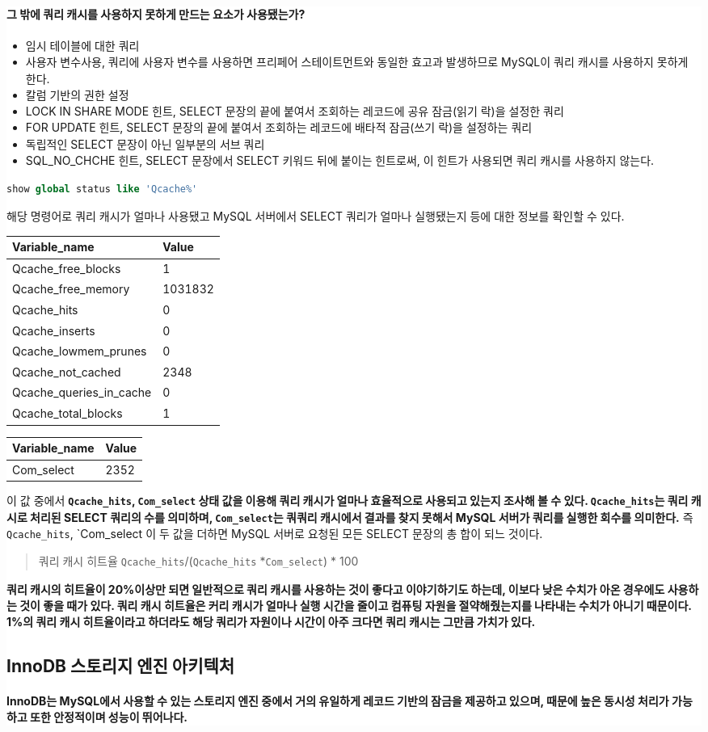 #### 그 밖에 쿼리 캐시를 사용하지 못하게 만드는 요소가 사용됐는가?

* 임시 테이블에 대한 쿼리
* 사용자 변수사용, 쿼리에 사용자 변수를 사용하면 프리페어 스테이트먼트와 동일한 효고과 발생하므로 MySQL이 쿼리 캐시를 사용하지 못하게 한다.
* 칼럼 기반의 권한 설정
* LOCK IN SHARE MODE 힌트, SELECT 문장의 끝에 붙여서 조회하는 레코드에 공유 잠금(읽기 락)을 설정한 쿼리
* FOR UPDATE 힌트, SELECT 문장의 끝에 붙여서 조회하는 레코드에 배타적 잠금(쓰기 락)을 설정하는 쿼리
* 독립적인 SELECT 문장이 아닌 일부분의 서브 쿼리
* SQL_NO_CHCHE 힌트, SELECT 문장에서 SELECT 키워드 뒤에 붙이는 힌트로써, 이 힌트가 사용되면 쿼리 캐시를 사용하지 않는다.


```sql
show global status like 'Qcache%'
```
해당 명령어로 쿼리 캐시가 얼마나 사용됐고 MySQL 서버에서 SELECT 쿼리가 얼마나 실행됐는지 등에 대한 정보를 확인할 수 있다.

| Variable\_name             | Value   |
| :------------------------- | :------ |
| Qcache\_free\_blocks       | 1       |
| Qcache\_free\_memory       | 1031832 |
| Qcache\_hits               | 0       |
| Qcache\_inserts            | 0       |
| Qcache\_lowmem\_prunes     | 0       |
| Qcache\_not\_cached        | 2348    |
| Qcache\_queries\_in\_cache | 0       |
| Qcache\_total\_blocks      | 1       |

| Variable\_name | Value |
| :------------- | :---- |
| Com\_select    | 2352  |


이 값 중에서 **`Qcache_hits`, `Com_select` 상태 값을 이용해 쿼리 캐시가 얼마나 효율적으로 사용되고 있는지 조사해 볼 수 있다. `Qcache_hits`는 쿼리 캐시로 처리된 SELECT 쿼리의 수를 의미하며, `Com_select`는 쿼쿼리 캐시에서 결과를 찾지 못해서 MySQL 서버가 쿼리를 실행한 회수를 의미한다.** 즉 `Qcache_hits`, `Com_select 이 두 값을 더하면 MySQL 서버로 요청된 모든 SELECT 문장의 총 합이 되느 것이다.

> 쿼리 캐시 히트율 `Qcache_hits`/(`Qcache_hits` *`Com_select`) * 100

**쿼리 캐시의 히트율이 20%이상만 되면 일반적으로 쿼리 캐시를 사용하는 것이 좋다고 이야기하기도 하는데, 이보다 낮은 수치가 아온 경우에도 사용하는 것이 좋을 때가 있다. 쿼리 캐시 히트율은 커리 캐시가 얼마나 실행 시간을 줄이고 컴퓨팅 자원을 절약해줬는지를 나타내는 수치가 아니기 때문이다. 1%의 쿼리 캐시 히트율이라고 하더라도 해당 쿼리가 자원이나 시간이 아주 크다면 쿼리 캐시는 그만큼 가치가 있다.**


## InnoDB 스토리지 엔진 아키텍처
**InnoDB는 MySQL에서 사용할 수 있는 스토리지 엔진 중에서 거의 유일하게 레코드 기반의 잠금을 제공하고 있으며, 때문에 높은 동시성 처리가 가능하고 또한 안정적이며 성능이 뛰어나다.**
